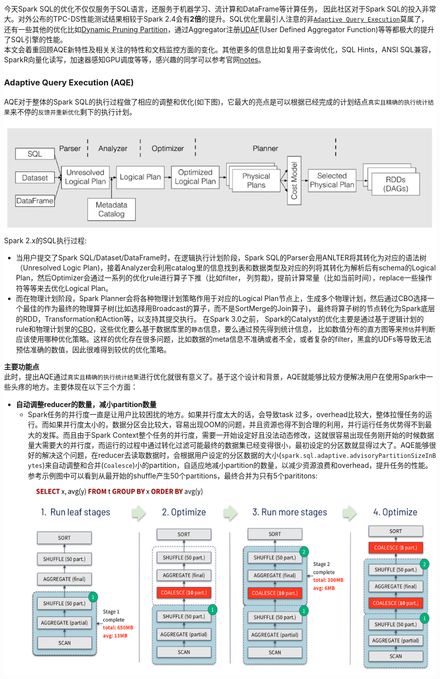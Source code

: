 今天Spark SQL的优化不仅仅服务于SQL语言，还服务于机器学习、流计算和DataFrame等计算任务， 因此社区对于Spark SQL的投入非常大。对外公布的TPC-DS性能测试结果相较于Spark 2.4会有**2倍**的提升。SQL优化里最引人注意的非[`Adaptive Query Execution`][2]莫属了， 还有一些其他的优化比如[Dynamic Pruning Partition][3]，通过Aggregator注册[UDAF][4](User Defined Aggregator Function)等等都极大的提升了SQL引擎的性能。  
本文会着重回顾AQE新特性及相关关注的特性和文档监控方面的变化。其他更多的信息比如复用子查询优化，SQL Hints，ANSI SQL兼容，SparkR向量化读写，加速器感知GPU调度等等，感兴趣的同学可以参考官网[notes][1]。 

### Adaptive Query Execution (AQE)
AQE对于整体的Spark SQL的执行过程做了相应的调整和优化(如下图)，它最大的亮点是可以根据已经完成的计划结点`真实且精确的执行统计结果`来不停的`反馈并重新优化`剩下的执行计划。

![AQE](/img/spark3/AQE.gif)
Spark 2.x的SQL执行过程:
* 当用户提交了Spark SQL/Dataset/DataFrame时，在逻辑执行计划阶段，Spark SQL的Parser会用ANLTER将其转化为对应的语法树（Unresolved Logic Plan)，接着Analyzer会利用catalog里的信息找到表和数据类型及对应的列将其转化为解析后有schema的Logical Plan，然后Optimizer会通过一系列的优化rule进行算子下推（比如filter， 列剪裁)，提前计算常量（比如当前时间），replace一些操作符等等来去优化Logical Plan。  
* 而在物理计划阶段，Spark Planner会将各种物理计划策略作用于对应的Logical Plan节点上，生成多个物理计划，然后通过CBO选择一个最佳的作为最终的物理算子树(比如选择用Broadcast的算子，而不是SortMerge的Join算子)， 最终将算子树的节点转化为Spark底层的RDD，Transformation和Action等，以支持其提交执行。 
在Spark 3.0之前， Spark的Catalyst的优化主要是通过基于逻辑计划的rule和物理计划里的[CBO][5]，这些优化要么基于数据库里的`静态`信息，要么通过预先得到统计信息， 比如数值分布的直方图等来`预估`并判断应该使用哪种优化策略。这样的优化存在很多问题，比如数据的meta信息不准确或者不全，或者复杂的filter，黑盒的UDFs等导致无法预估准确的数值，因此很难得到较优的优化策略。  

**主要功能点**  
此时，提出AQE通过`真实且精确的执行统计结果`进行优化就很有意义了。基于这个设计和背景，AQE就能够比较方便解决用户在使用Spark中一些头疼的地方。主要体现在以下三个方面：
* **自动调整reducer的数量，减小partition数量**  
    * Spark任务的并行度一直是让用户比较困扰的地方。如果并行度太大的话，会导致task 过多，overhead比较大，整体拉慢任务的运行。而如果并行度太小的，数据分区会比较大，容易出现OOM的问题，并且资源也得不到合理的利用，并行运行任务优势得不到最大的发挥。而且由于Spark Context整个任务的并行度，需要一开始设定好且没法动态修改，这就很容易出现任务刚开始的时候数据量大需要大的并行度，而运行的过程中通过转化过滤可能最终的数据集已经变得很小，最初设定的分区数就显得过大了。AQE能够很好的解决这个问题，在reducer去读取数据时，会根据用户设定的分区数据的大小(`spark.sql.adaptive.advisoryPartitionSizeInBytes`)来自动调整和合并(`Coalesce`)小的partition，自适应地减小partition的数量，以减少资源浪费和overhead，提升任务的性能。参考示例图中可以看到从最开始的shuffle产生50个partitions，最终合并为只有5个parititons:
![AQE](/img/spark3/AQE-Coalesce.png)


[1]: https://spark.apache.org/releases/spark-release-3-0-0.html
[2]: https://databricks.com/blog/2020/05/29/adaptive-query-execution-speeding-up-spark-sql-at-runtime.html
[3]: https://blog.knoldus.com/dynamic-partition-pruning-in-spark-3-0/
[4]: https://issues.apache.org/jira/browse/SPARK-27296
[5]: https://databricks.com/blog/2017/08/31/cost-based-optimizer-in-apache-spark-2-2.html
[6]: https://github.com/apache/spark/blob/master/docs/sql-ref-syntax-qry-select.md
[7]: https://spark.apache.org/docs/latest/configuration.html#spark-sql
[8]: https://github.com/apache/spark/blob/master/docs/web-ui.md
[9]: https://issues.apache.org/jira/browse/SPARK-29779
[10]: https://docs.aws.amazon.com/emr/latest/ReleaseGuide/emr-spark-configure.html
[11]: https://github.com/apache/spark/pull/24307
[12]: https://spark.apache.org/docs/2.4.0/sql-data-sources-hive-tables.html#interacting-with-different-versions-of-hive-metastore
[13]: https://docs.aws.amazon.com/emr/latest/ManagementGuide/emr-master-core-task-nodes.html
[14]: https://www.scala-lang.org/news/2.12.0/#library-improvements
[15]: https://issues.apache.org/jira/browse/SPARK-29562
[16]: https://issues.apache.org/jira/browse/SPARK-24920
[17]: https://issues.apache.org/jira/browse/SPARK-27338
[18]: https://issues.apache.org/jira/browse/SPARK-27651